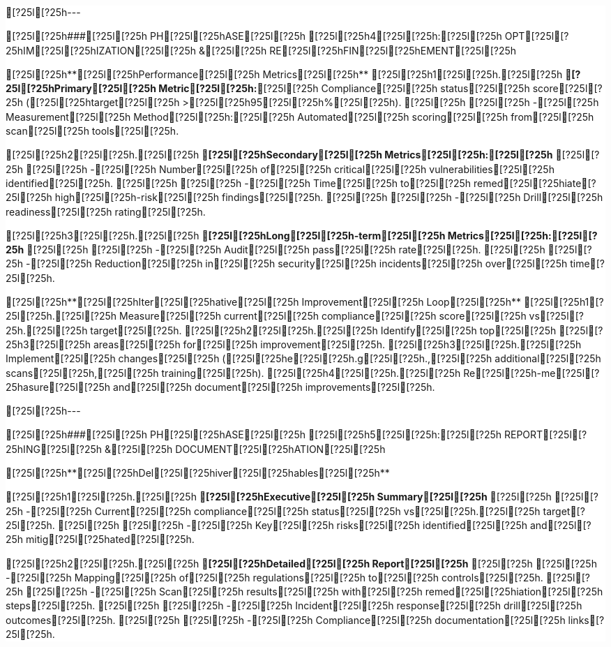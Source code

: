[?25l[?25h---

[?25l[?25h###[?25l[?25h PH[?25l[?25hASE[?25l[?25h [?25l[?25h4[?25l[?25h:[?25l[?25h OPT[?25l[?25hIM[?25l[?25hIZATION[?25l[?25h &[?25l[?25h RE[?25l[?25hFIN[?25l[?25hEMENT[?25l[?25h

[?25l[?25h**[?25l[?25hPerformance[?25l[?25h Metrics[?25l[?25h**
[?25l[?25h1[?25l[?25h.[?25l[?25h **[?25l[?25hPrimary[?25l[?25h Metric[?25l[?25h:**[?25l[?25h Compliance[?25l[?25h status[?25l[?25h score[?25l[?25h ([?25l[?25htarget[?25l[?25h >[?25l[?25h95[?25l[?25h%[?25l[?25h).
[?25l[?25h  [?25l[?25h -[?25l[?25h Measurement[?25l[?25h Method[?25l[?25h:[?25l[?25h Automated[?25l[?25h scoring[?25l[?25h from[?25l[?25h scan[?25l[?25h tools[?25l[?25h.

[?25l[?25h2[?25l[?25h.[?25l[?25h **[?25l[?25hSecondary[?25l[?25h Metrics[?25l[?25h:[?25l[?25h**
[?25l[?25h  [?25l[?25h -[?25l[?25h Number[?25l[?25h of[?25l[?25h critical[?25l[?25h vulnerabilities[?25l[?25h identified[?25l[?25h.
[?25l[?25h  [?25l[?25h -[?25l[?25h Time[?25l[?25h to[?25l[?25h remed[?25l[?25hiate[?25l[?25h high[?25l[?25h-risk[?25l[?25h findings[?25l[?25h.
[?25l[?25h  [?25l[?25h -[?25l[?25h Drill[?25l[?25h readiness[?25l[?25h rating[?25l[?25h.

[?25l[?25h3[?25l[?25h.[?25l[?25h **[?25l[?25hLong[?25l[?25h-term[?25l[?25h Metrics[?25l[?25h:[?25l[?25h**
[?25l[?25h  [?25l[?25h -[?25l[?25h Audit[?25l[?25h pass[?25l[?25h rate[?25l[?25h.
[?25l[?25h  [?25l[?25h -[?25l[?25h Reduction[?25l[?25h in[?25l[?25h security[?25l[?25h incidents[?25l[?25h over[?25l[?25h time[?25l[?25h.

[?25l[?25h**[?25l[?25hIter[?25l[?25hative[?25l[?25h Improvement[?25l[?25h Loop[?25l[?25h**
[?25l[?25h1[?25l[?25h.[?25l[?25h Measure[?25l[?25h current[?25l[?25h compliance[?25l[?25h score[?25l[?25h vs[?25l[?25h.[?25l[?25h target[?25l[?25h.
[?25l[?25h2[?25l[?25h.[?25l[?25h Identify[?25l[?25h top[?25l[?25h [?25l[?25h3[?25l[?25h areas[?25l[?25h for[?25l[?25h improvement[?25l[?25h.
[?25l[?25h3[?25l[?25h.[?25l[?25h Implement[?25l[?25h changes[?25l[?25h ([?25l[?25he[?25l[?25h.g[?25l[?25h.,[?25l[?25h additional[?25l[?25h scans[?25l[?25h,[?25l[?25h training[?25l[?25h).
[?25l[?25h4[?25l[?25h.[?25l[?25h Re[?25l[?25h-me[?25l[?25hasure[?25l[?25h and[?25l[?25h document[?25l[?25h improvements[?25l[?25h.

[?25l[?25h---

[?25l[?25h###[?25l[?25h PH[?25l[?25hASE[?25l[?25h [?25l[?25h5[?25l[?25h:[?25l[?25h REPORT[?25l[?25hING[?25l[?25h &[?25l[?25h DOCUMENT[?25l[?25hATION[?25l[?25h

[?25l[?25h**[?25l[?25hDel[?25l[?25hiver[?25l[?25hables[?25l[?25h**

[?25l[?25h1[?25l[?25h.[?25l[?25h **[?25l[?25hExecutive[?25l[?25h Summary[?25l[?25h**
[?25l[?25h  [?25l[?25h -[?25l[?25h Current[?25l[?25h compliance[?25l[?25h status[?25l[?25h vs[?25l[?25h.[?25l[?25h target[?25l[?25h.
[?25l[?25h  [?25l[?25h -[?25l[?25h Key[?25l[?25h risks[?25l[?25h identified[?25l[?25h and[?25l[?25h mitig[?25l[?25hated[?25l[?25h.

[?25l[?25h2[?25l[?25h.[?25l[?25h **[?25l[?25hDetailed[?25l[?25h Report[?25l[?25h**
[?25l[?25h  [?25l[?25h -[?25l[?25h Mapping[?25l[?25h of[?25l[?25h regulations[?25l[?25h to[?25l[?25h controls[?25l[?25h.
[?25l[?25h  [?25l[?25h -[?25l[?25h Scan[?25l[?25h results[?25l[?25h with[?25l[?25h remed[?25l[?25hiation[?25l[?25h steps[?25l[?25h.
[?25l[?25h  [?25l[?25h -[?25l[?25h Incident[?25l[?25h response[?25l[?25h drill[?25l[?25h outcomes[?25l[?25h.
[?25l[?25h  [?25l[?25h -[?25l[?25h Compliance[?25l[?25h documentation[?25l[?25h links[?25l[?25h.
